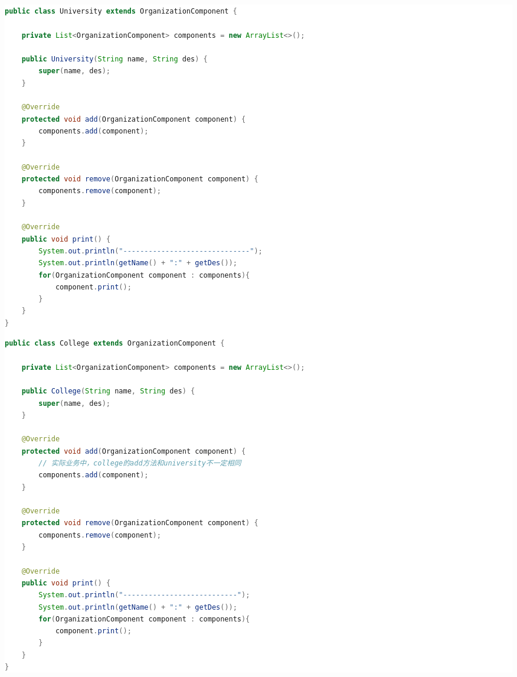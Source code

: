 ```java
public class University extends OrganizationComponent {

    private List<OrganizationComponent> components = new ArrayList<>();

    public University(String name, String des) {
        super(name, des);
    }

    @Override
    protected void add(OrganizationComponent component) {
        components.add(component);
    }

    @Override
    protected void remove(OrganizationComponent component) {
        components.remove(component);
    }

    @Override
    public void print() {
        System.out.println("------------------------------");
        System.out.println(getName() + ":" + getDes());
        for(OrganizationComponent component : components){
            component.print();
        }
    }
}
```

```java
public class College extends OrganizationComponent {

    private List<OrganizationComponent> components = new ArrayList<>();

    public College(String name, String des) {
        super(name, des);
    }

    @Override
    protected void add(OrganizationComponent component) {
        // 实际业务中，college的add方法和university不一定相同
        components.add(component);
    }

    @Override
    protected void remove(OrganizationComponent component) {
        components.remove(component);
    }

    @Override
    public void print() {
        System.out.println("---------------------------");
        System.out.println(getName() + ":" + getDes());
        for(OrganizationComponent component : components){
            component.print();
        }
    }
}
```
